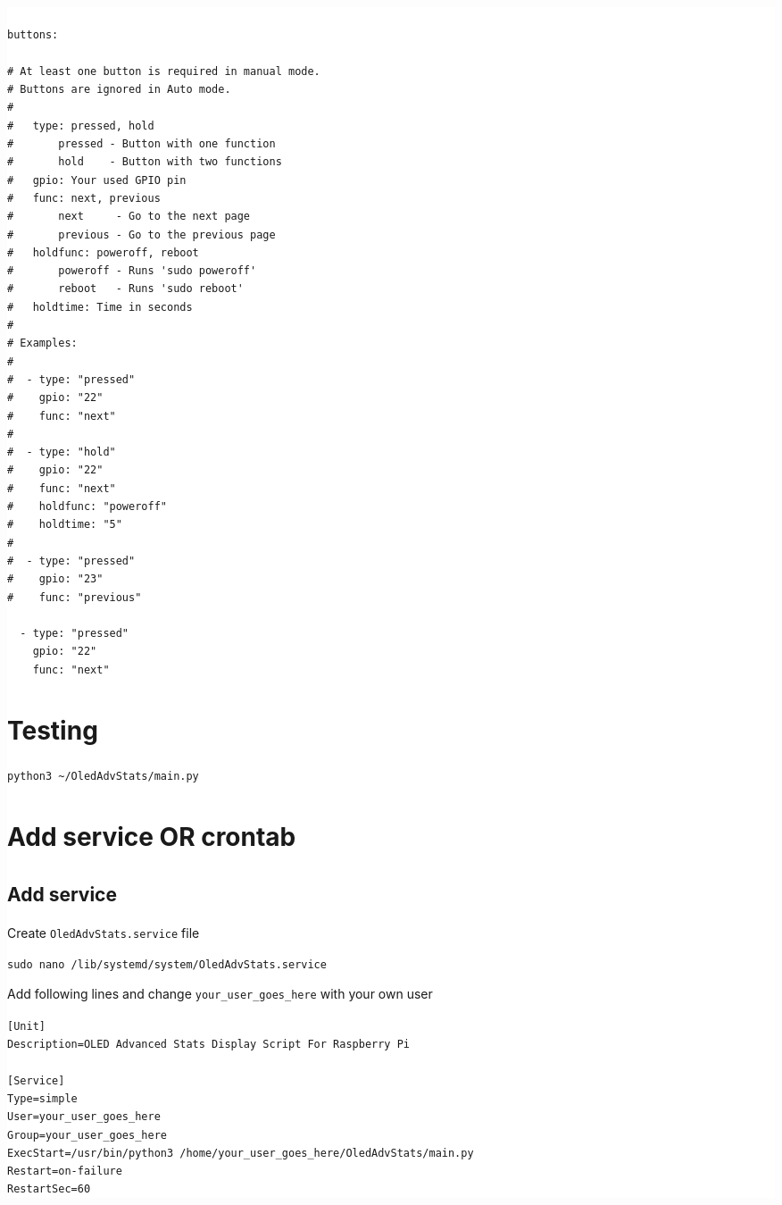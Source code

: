```

buttons:

# At least one button is required in manual mode.
# Buttons are ignored in Auto mode.
#
#   type: pressed, hold
#       pressed - Button with one function
#       hold    - Button with two functions
#   gpio: Your used GPIO pin
#   func: next, previous
#       next     - Go to the next page
#       previous - Go to the previous page
#   holdfunc: poweroff, reboot
#       poweroff - Runs 'sudo poweroff'
#       reboot   - Runs 'sudo reboot'
#   holdtime: Time in seconds
#
# Examples:
#
#  - type: "pressed"
#    gpio: "22"
#    func: "next"
#
#  - type: "hold"
#    gpio: "22"
#    func: "next"
#    holdfunc: "poweroff"
#    holdtime: "5"
#
#  - type: "pressed"
#    gpio: "23"
#    func: "previous"

  - type: "pressed"
    gpio: "22"
    func: "next"
```
# Testing
```
python3 ~/OledAdvStats/main.py
```
# Add service OR crontab
## Add service
Create `OledAdvStats.service` file
```
sudo nano /lib/systemd/system/OledAdvStats.service
```
Add following lines and change `your_user_goes_here` with your own user
```
[Unit]
Description=OLED Advanced Stats Display Script For Raspberry Pi 

[Service]
Type=simple
User=your_user_goes_here
Group=your_user_goes_here
ExecStart=/usr/bin/python3 /home/your_user_goes_here/OledAdvStats/main.py
Restart=on-failure
RestartSec=60
```